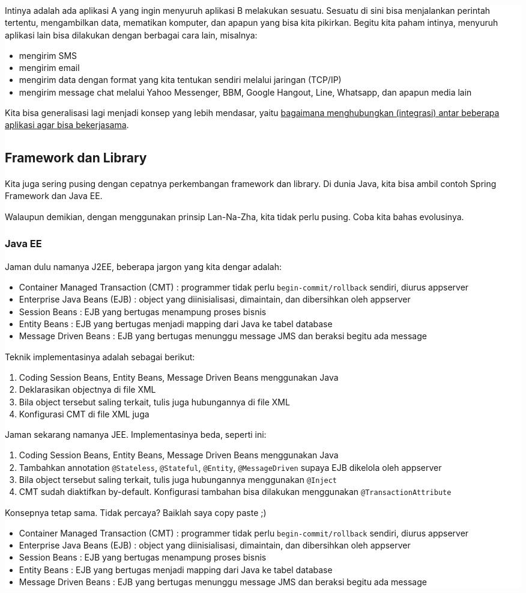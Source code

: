 Intinya adalah ada aplikasi A yang ingin menyuruh aplikasi B melakukan sesuatu. Sesuatu di sini bisa menjalankan perintah tertentu, mengambilkan data, mematikan komputer, dan apapun yang bisa kita pikirkan. Begitu kita paham intinya, menyuruh aplikasi lain bisa dilakukan dengan berbagai cara lain, misalnya:

* mengirim SMS
* mengirim email
* mengirim data dengan format yang kita tentukan sendiri melalui jaringan (TCP/IP)
* mengirim message chat melalui Yahoo Messenger, BBM, Google Hangout, Line, Whatsapp, dan apapun media lain

Kita bisa generalisasi lagi menjadi konsep yang lebih mendasar, yaitu [bagaimana menghubungkan (integrasi) antar beberapa aplikasi agar bisa bekerjasama](http://software.endy.muhardin.com/java/integrasi-aplikasi/).

## Framework dan Library ##

Kita juga sering pusing dengan cepatnya perkembangan framework dan library. Di dunia Java, kita bisa ambil contoh Spring Framework dan Java EE.

Walaupun demikian, dengan menggunakan prinsip Lan-Na-Zha, kita tidak perlu pusing. Coba kita bahas evolusinya.

### Java EE ###

Jaman dulu namanya J2EE, beberapa jargon yang kita dengar adalah:

* Container Managed Transaction (CMT) : programmer tidak perlu `begin-commit/rollback` sendiri, diurus appserver
* Enterprise Java Beans (EJB) : object yang diinisialisasi, dimaintain, dan dibersihkan oleh appserver
* Session Beans : EJB yang bertugas menampung proses bisnis
* Entity Beans : EJB yang bertugas menjadi mapping dari Java ke tabel database
* Message Driven Beans : EJB yang bertugas menunggu message JMS dan beraksi begitu ada message

Teknik implementasinya adalah sebagai berikut:

1. Coding Session Beans, Entity Beans, Message Driven Beans menggunakan Java
2. Deklarasikan objectnya di file XML
3. Bila object tersebut saling terkait, tulis juga hubungannya di file XML
4. Konfigurasi CMT di file XML juga

Jaman sekarang namanya JEE. Implementasinya beda, seperti ini:

1. Coding Session Beans, Entity Beans, Message Driven Beans menggunakan Java
2. Tambahkan annotation `@Stateless`, `@Stateful`, `@Entity`, `@MessageDriven` supaya EJB dikelola oleh appserver
3. Bila object tersebut saling terkait, tulis juga hubungannya menggunakan `@Inject`
4. CMT sudah diaktifkan by-default. Konfigurasi tambahan bisa dilakukan menggunakan `@TransactionAttribute`

Konsepnya tetap sama. Tidak percaya? Baiklah saya copy paste ;)

* Container Managed Transaction (CMT) : programmer tidak perlu `begin-commit/rollback` sendiri, diurus appserver
* Enterprise Java Beans (EJB) : object yang diinisialisasi, dimaintain, dan dibersihkan oleh appserver
* Session Beans : EJB yang bertugas menampung proses bisnis
* Entity Beans : EJB yang bertugas menjadi mapping dari Java ke tabel database
* Message Driven Beans : EJB yang bertugas menunggu message JMS dan beraksi begitu ada message
